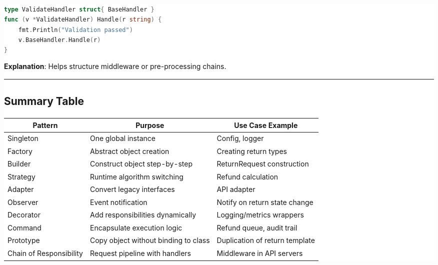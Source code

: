 ```go
type ValidateHandler struct{ BaseHandler }
func (v *ValidateHandler) Handle(r string) {
	fmt.Println("Validation passed")
	v.BaseHandler.Handle(r)
}
```

**Explanation**: Helps structure middleware or pre-processing chains.

---

## Summary Table

| Pattern                  | Purpose                                           | Use Case Example                  |
|--------------------------|---------------------------------------------------|-----------------------------------|
| Singleton                | One global instance                               | Config, logger                    |
| Factory                  | Abstract object creation                          | Creating return types             |
| Builder                  | Construct object step-by-step                     | ReturnRequest construction        |
| Strategy                 | Runtime algorithm switching                       | Refund calculation                |
| Adapter                  | Convert legacy interfaces                         | API adapter                       |
| Observer                 | Event notification                                | Notify on return state change     |
| Decorator                | Add responsibilities dynamically                  | Logging/metrics wrappers          |
| Command                  | Encapsulate execution logic                       | Refund queue, audit trail         |
| Prototype                | Copy object without binding to class              | Duplication of return template    |
| Chain of Responsibility  | Request pipeline with handlers                    | Middleware in API servers         |
